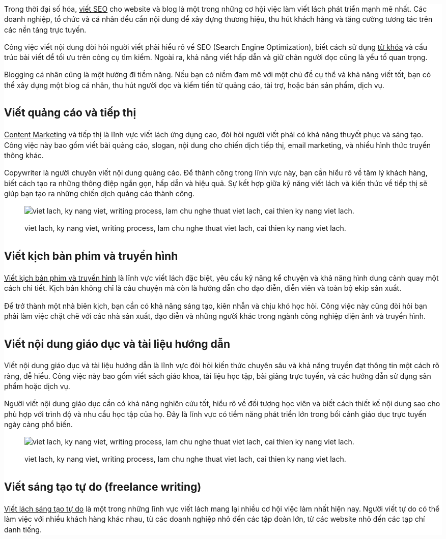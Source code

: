 Trong thời đại số hóa, [viết SEO](https://nhavantuonglai.com/article) cho website và blog là một trong những cơ hội việc làm viết lách phát triển mạnh mẽ nhất. Các doanh nghiệp, tổ chức và cá nhân đều cần nội dung để xây dựng thương hiệu, thu hút khách hàng và tăng cường tương tác trên các nền tảng trực tuyến.

Công việc viết nội dung đòi hỏi người viết phải hiểu rõ về SEO (Search Engine Optimization), biết cách sử dụng [từ khóa](https://nhavantuonglai.com/article) và cấu trúc bài viết để tối ưu trên công cụ tìm kiếm. Ngoài ra, khả năng viết hấp dẫn và giữ chân người đọc cũng là yếu tố quan trọng.

Blogging cá nhân cũng là một hướng đi tiềm năng. Nếu bạn có niềm đam mê với một chủ đề cụ thể và khả năng viết tốt, bạn có thể xây dựng một blog cá nhân, thu hút người đọc và kiếm tiền từ quảng cáo, tài trợ, hoặc bán sản phẩm, dịch vụ.

## Viết quảng cáo và tiếp thị

[Content Marketing](https://nhavantuonglai.com/article) và tiếp thị là lĩnh vực viết lách ứng dụng cao, đòi hỏi người viết phải có khả năng thuyết phục và sáng tạo. Công việc này bao gồm viết bài quảng cáo, slogan, nội dung cho chiến dịch tiếp thị, email marketing, và nhiều hình thức truyền thông khác.

Copywriter là người chuyên viết nội dung quảng cáo. Để thành công trong lĩnh vực này, bạn cần hiểu rõ về tâm lý khách hàng, biết cách tạo ra những thông điệp ngắn gọn, hấp dẫn và hiệu quả. Sự kết hợp giữa kỹ năng viết lách và kiến thức về tiếp thị sẽ giúp bạn tạo ra những chiến dịch quảng cáo thành công.

<figure><img src="https://banmaixanh.vercel.app/image/article/viet-lach-114.jpg" alt="viet lach, ky nang viet, writing process, lam chu nghe thuat viet lach, cai thien ky nang viet lach." title="viet lach, ky nang viet, writing process, lam chu nghe thuat viet lach, cai thien ky nang viet lach." height=100% width=100%><figcaption><p>viet lach, ky nang viet, writing process, lam chu nghe thuat viet lach, cai thien ky nang viet lach.</p></figcaption></figure>

## Viết kịch bản phim và truyền hình

[Viết kịch bản phim và truyền hình](https://nhavantuonglai.com/article) là lĩnh vực viết lách đặc biệt, yêu cầu kỹ năng kể chuyện và khả năng hình dung cảnh quay một cách chi tiết. Kịch bản không chỉ là câu chuyện mà còn là hướng dẫn cho đạo diễn, diễn viên và toàn bộ ekip sản xuất.

Để trở thành một nhà biên kịch, bạn cần có khả năng sáng tạo, kiên nhẫn và chịu khó học hỏi. Công việc này cũng đòi hỏi bạn phải làm việc chặt chẽ với các nhà sản xuất, đạo diễn và những người khác trong ngành công nghiệp điện ảnh và truyền hình.

## Viết nội dung giáo dục và tài liệu hướng dẫn

Viết nội dung giáo dục và tài liệu hướng dẫn là lĩnh vực đòi hỏi kiến thức chuyên sâu và khả năng truyền đạt thông tin một cách rõ ràng, dễ hiểu. Công việc này bao gồm viết sách giáo khoa, tài liệu học tập, bài giảng trực tuyến, và các hướng dẫn sử dụng sản phẩm hoặc dịch vụ.

Người viết nội dung giáo dục cần có khả năng nghiên cứu tốt, hiểu rõ về đối tượng học viên và biết cách thiết kế nội dung sao cho phù hợp với trình độ và nhu cầu học tập của họ. Đây là lĩnh vực có tiềm năng phát triển lớn trong bối cảnh giáo dục trực tuyến ngày càng phổ biến.

<figure><img src="https://banmaixanh.vercel.app/image/article/viet-lach-115.jpg" alt="viet lach, ky nang viet, writing process, lam chu nghe thuat viet lach, cai thien ky nang viet lach." title="viet lach, ky nang viet, writing process, lam chu nghe thuat viet lach, cai thien ky nang viet lach." height=100% width=100%><figcaption><p>viet lach, ky nang viet, writing process, lam chu nghe thuat viet lach, cai thien ky nang viet lach.</p></figcaption></figure>

## Viết sáng tạo tự do (freelance writing)

[Viết lách sáng tạo tự do](https://nhavantuonglai.com/article) là một trong những lĩnh vực viết lách mang lại nhiều cơ hội việc làm nhất hiện nay. Người viết tự do có thể làm việc với nhiều khách hàng khác nhau, từ các doanh nghiệp nhỏ đến các tập đoàn lớn, từ các website nhỏ đến các tạp chí danh tiếng.
